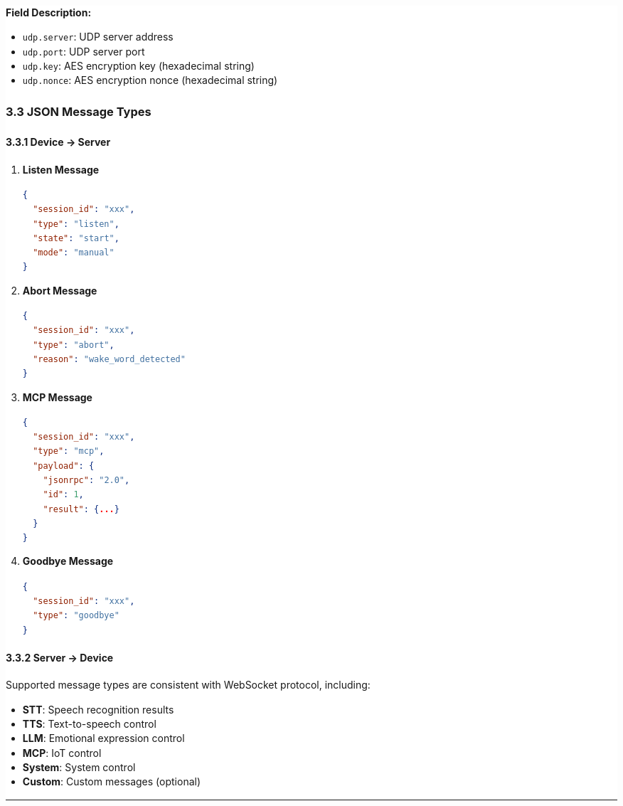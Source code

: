 **Field Description:**
- `udp.server`: UDP server address
- `udp.port`: UDP server port
- `udp.key`: AES encryption key (hexadecimal string)
- `udp.nonce`: AES encryption nonce (hexadecimal string)

### 3.3 JSON Message Types

#### 3.3.1 Device → Server

1. **Listen Message**
   ```json
   {
     "session_id": "xxx",
     "type": "listen",
     "state": "start",
     "mode": "manual"
   }
   ```

2. **Abort Message**
   ```json
   {
     "session_id": "xxx",
     "type": "abort",
     "reason": "wake_word_detected"
   }
   ```

3. **MCP Message**
   ```json
   {
     "session_id": "xxx",
     "type": "mcp",
     "payload": {
       "jsonrpc": "2.0",
       "id": 1,
       "result": {...}
     }
   }
   ```

4. **Goodbye Message**
   ```json
   {
     "session_id": "xxx",
     "type": "goodbye"
   }
   ```

#### 3.3.2 Server → Device

Supported message types are consistent with WebSocket protocol, including:
- **STT**: Speech recognition results
- **TTS**: Text-to-speech control
- **LLM**: Emotional expression control
- **MCP**: IoT control
- **System**: System control
- **Custom**: Custom messages (optional)

---